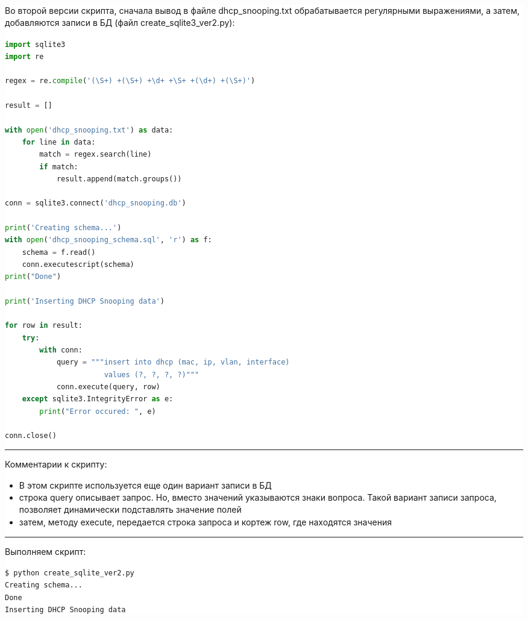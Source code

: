 
Во второй версии скрипта, сначала вывод в файле dhcp_snooping.txt обрабатывается регулярными выражениями, а затем, добавляются записи в БД (файл create_sqlite3_ver2.py):
```python
import sqlite3
import re

regex = re.compile('(\S+) +(\S+) +\d+ +\S+ +(\d+) +(\S+)')

result = []

with open('dhcp_snooping.txt') as data:
    for line in data:
        match = regex.search(line)
        if match:
            result.append(match.groups())

conn = sqlite3.connect('dhcp_snooping.db')

print('Creating schema...')
with open('dhcp_snooping_schema.sql', 'r') as f:
    schema = f.read()
    conn.executescript(schema)
print("Done")

print('Inserting DHCP Snooping data')

for row in result:
    try:
        with conn:
            query = """insert into dhcp (mac, ip, vlan, interface)
                       values (?, ?, ?, ?)"""
            conn.execute(query, row)
    except sqlite3.IntegrityError as e:
        print("Error occured: ", e)

conn.close()

```

---

Комментарии к скрипту:
* В этом скрипте используется еще один вариант записи в БД
 * строка query описывает запрос. Но, вместо значений указываются знаки вопроса. Такой вариант записи запроса, позволяет динамически подставлять значение полей
 * затем, методу execute, передается строка запроса и кортеж row, где находятся значения

---

Выполняем скрипт:
```
$ python create_sqlite_ver2.py
Creating schema...
Done
Inserting DHCP Snooping data
```
